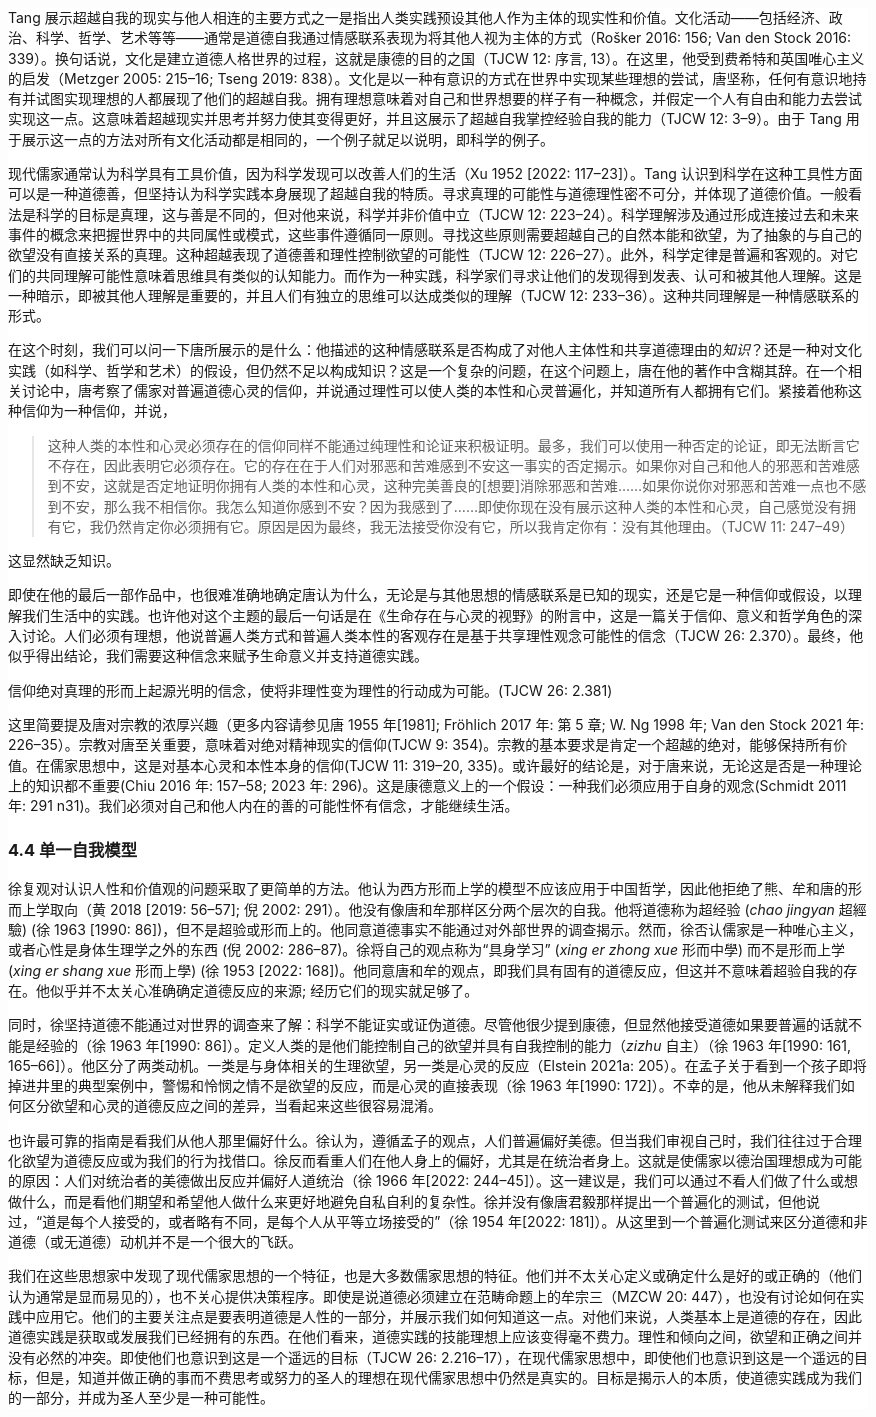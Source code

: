 Tang 展示超越自我的现实与他人相连的主要方式之一是指出人类实践预设其他人作为主体的现实性和价值。文化活动——包括经济、政治、科学、哲学、艺术等等——通常是道德自我通过情感联系表现为将其他人视为主体的方式（Rošker 2016: 156; Van den Stock 2016: 339）。换句话说，文化是建立道德人格世界的过程，这就是康德的目的之国（TJCW 12: 序言, 13）。在这里，他受到费希特和英国唯心主义的启发（Metzger 2005: 215–16; Tseng 2019: 838）。文化是以一种有意识的方式在世界中实现某些理想的尝试，唐坚称，任何有意识地持有并试图实现理想的人都展现了他们的超越自我。拥有理想意味着对自己和世界想要的样子有一种概念，并假定一个人有自由和能力去尝试实现这一点。这意味着超越现实并思考并努力使其变得更好，并且这展示了超越自我掌控经验自我的能力（TJCW 12: 3–9）。由于 Tang 用于展示这一点的方法对所有文化活动都是相同的，一个例子就足以说明，即科学的例子。

现代儒家通常认为科学具有工具价值，因为科学发现可以改善人们的生活（Xu 1952 [2022: 117–23]）。Tang 认识到科学在这种工具性方面可以是一种道德善，但坚持认为科学实践本身展现了超越自我的特质。寻求真理的可能性与道德理性密不可分，并体现了道德价值。一般看法是科学的目标是真理，这与善是不同的，但对他来说，科学并非价值中立（TJCW 12: 223–24）。科学理解涉及通过形成连接过去和未来事件的概念来把握世界中的共同属性或模式，这些事件遵循同一原则。寻找这些原则需要超越自己的自然本能和欲望，为了抽象的与自己的欲望没有直接关系的真理。这种超越表现了道德善和理性控制欲望的可能性（TJCW 12: 226–27）。此外，科学定律是普遍和客观的。对它们的共同理解可能性意味着思维具有类似的认知能力。而作为一种实践，科学家们寻求让他们的发现得到发表、认可和被其他人理解。这是一种暗示，即被其他人理解是重要的，并且人们有独立的思维可以达成类似的理解（TJCW 12: 233–36）。这种共同理解是一种情感联系的形式。

在这个时刻，我们可以问一下唐所展示的是什么：他描述的这种情感联系是否构成了对他人主体性和共享道德理由的*知识*？还是一种对文化实践（如科学、哲学和艺术）的假设，但仍然不足以构成知识？这是一个复杂的问题，在这个问题上，唐在他的著作中含糊其辞。在一个相关讨论中，唐考察了儒家对普遍道德心灵的信仰，并说通过理性可以使人类的本性和心灵普遍化，并知道所有人都拥有它们。紧接着他称这种信仰为一种信仰，并说，

> 这种人类的本性和心灵必须存在的信仰同样不能通过纯理性和论证来积极证明。最多，我们可以使用一种否定的论证，即无法断言它不存在，因此表明它必须存在。它的存在在于人们对邪恶和苦难感到不安这一事实的否定揭示。如果你对自己和他人的邪恶和苦难感到不安，这就是否定地证明你拥有人类的本性和心灵，这种完美善良的[想要]消除邪恶和苦难……如果你说你对邪恶和苦难一点也不感到不安，那么我不相信你。我怎么知道你感到不安？因为我感到了……即使你现在没有展示这种人类的本性和心灵，自己感觉没有拥有它，我仍然肯定你必须拥有它。原因是因为最终，我无法接受你没有它，所以我肯定你有：没有其他理由。（TJCW 11: 247–49）

这显然缺乏知识。

即使在他的最后一部作品中，也很难准确地确定唐认为什么，无论是与其他思想的情感联系是已知的现实，还是它是一种信仰或假设，以理解我们生活中的实践。也许他对这个主题的最后一句话是在《生命存在与心灵的视野》的附言中，这是一篇关于信仰、意义和哲学角色的深入讨论。人们必须有理想，他说普遍人类方式和普遍人类本性的客观存在是基于共享理性观念可能性的信念（TJCW 26: 2.370）。最终，他似乎得出结论，我们需要这种信念来赋予生命意义并支持道德实践。

信仰绝对真理的形而上起源光明的信念，使将非理性变为理性的行动成为可能。(TJCW 26: 2.381)

这里简要提及唐对宗教的浓厚兴趣（更多内容请参见唐 1955 年[1981]; Fröhlich 2017 年: 第 5 章; W. Ng 1998 年; Van den Stock 2021 年: 226–35）。宗教对唐至关重要，意味着对绝对精神现实的信仰(TJCW 9: 354)。宗教的基本要求是肯定一个超越的绝对，能够保持所有价值。在儒家思想中，这是对基本心灵和本性本身的信仰(TJCW 11: 319–20, 335)。或许最好的结论是，对于唐来说，无论这是否是一种理论上的知识都不重要(Chiu 2016 年: 157–58; 2023 年: 296)。这是康德意义上的一个假设：一种我们必须应用于自身的观念(Schmidt 2011 年: 291 n31)。我们必须对自己和他人内在的善的可能性怀有信念，才能继续生活。

### 4.4 单一自我模型

徐复观对认识人性和价值观的问题采取了更简单的方法。他认为西方形而上学的模型不应该应用于中国哲学，因此他拒绝了熊、牟和唐的形而上学取向（黄 2018 [2019: 56–57]; 倪 2002: 291）。他没有像唐和牟那样区分两个层次的自我。他将道德称为超经验 (*chao jingyan* 超經驗) (徐 1963 [1990: 86])，但不是超验或形而上的。他同意道德事实不能通过对外部世界的调查揭示。然而，徐否认儒家是一种唯心主义，或者心性是身体生理学之外的东西 (倪 2002: 286–87)。徐将自己的观点称为“具身学习” (*xing er zhong xue* 形而中學) 而不是形而上学 (*xing er shang xue* 形而上學) (徐 1953 [2022: 168])。他同意唐和牟的观点，即我们具有固有的道德反应，但这并不意味着超验自我的存在。他似乎并不太关心准确确定道德反应的来源; 经历它们的现实就足够了。

同时，徐坚持道德不能通过对世界的调查来了解：科学不能证实或证伪道德。尽管他很少提到康德，但显然他接受道德如果要普遍的话就不能是经验的（徐 1963 年[1990: 86]）。定义人类的是他们能控制自己的欲望并具有自我控制的能力（*zizhu* 自主）（徐 1963 年[1990: 161, 165–66]）。他区分了两类动机。一类是与身体相关的生理欲望，另一类是心灵的反应（Elstein 2021a: 205）。在孟子关于看到一个孩子即将掉进井里的典型案例中，警惕和怜悯之情不是欲望的反应，而是心灵的直接表现（徐 1963 年[1990: 172]）。不幸的是，他从未解释我们如何区分欲望和心灵的道德反应之间的差异，当看起来这些很容易混淆。

也许最可靠的指南是看我们从他人那里偏好什么。徐认为，遵循孟子的观点，人们普遍偏好美德。但当我们审视自己时，我们往往过于合理化欲望为道德反应或为我们的行为找借口。徐反而看重人们在他人身上的偏好，尤其是在统治者身上。这就是使儒家以德治国理想成为可能的原因：人们对统治者的美德做出反应并偏好人道统治（徐 1966 年[2022: 244–45]）。这一建议是，我们可以通过不看人们做了什么或想做什么，而是看他们期望和希望他人做什么来更好地避免自私自利的复杂性。徐并没有像唐君毅那样提出一个普遍化的测试，但他说过，“道是每个人接受的，或者略有不同，是每个人从平等立场接受的”（徐 1954 年[2022: 181]）。从这里到一个普遍化测试来区分道德和非道德（或无道德）动机并不是一个很大的飞跃。

我们在这些思想家中发现了现代儒家思想的一个特征，也是大多数儒家思想的特征。他们并不太关心定义或确定什么是好的或正确的（他们认为通常是显而易见的），也不关心提供决策程序。即使是说道德必须建立在范畴命题上的牟宗三（MZCW 20: 447），也没有讨论如何在实践中应用它。他们的主要关注点是要表明道德是人性的一部分，并展示我们如何知道这一点。对他们来说，人类基本上是道德的存在，因此道德实践是获取或发展我们已经拥有的东西。在他们看来，道德实践的技能理想上应该变得毫不费力。理性和倾向之间，欲望和正确之间并没有必然的冲突。即使他们也意识到这是一个遥远的目标（TJCW 26: 2.216–17），在现代儒家思想中，即使他们也意识到这是一个遥远的目标，但是，知道并做正确的事而不费思考或努力的圣人的理想在现代儒家思想中仍然是真实的。目标是揭示人的本质，使道德实践成为我们的一部分，并成为圣人至少是一种可能性。
